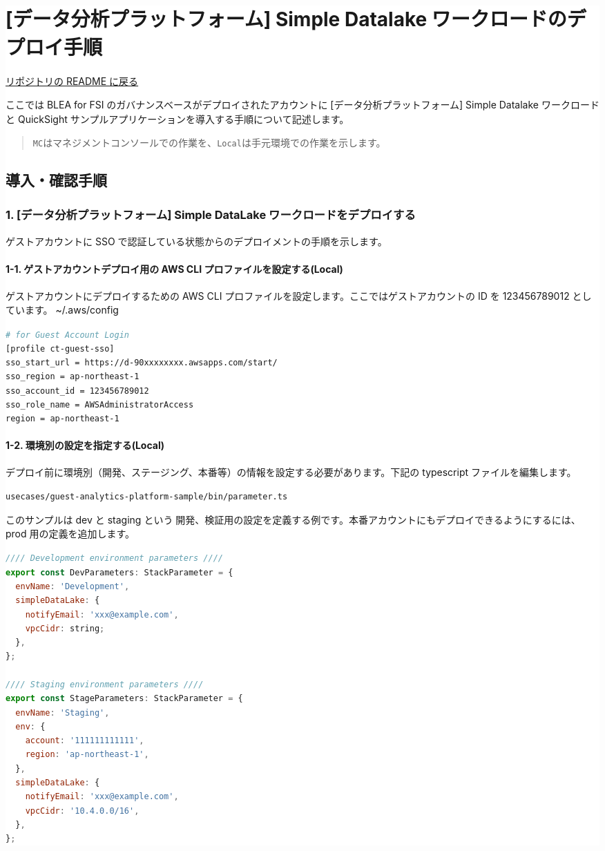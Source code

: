 # [データ分析プラットフォーム] Simple Datalake ワークロードのデプロイ手順

[リポジトリの README に戻る](../../README.md)

ここでは BLEA for FSI のガバナンスベースがデプロイされたアカウントに [データ分析プラットフォーム] Simple Datalake ワークロードと QuickSight サンプルアプリケーションを導入する手順について記述します。

> `MC`はマネジメントコンソールでの作業を、`Local`は手元環境での作業を示します。

## 導入・確認手順

### 1. [データ分析プラットフォーム] Simple DataLake ワークロードをデプロイする

ゲストアカウントに SSO で認証している状態からのデプロイメントの手順を示します。

#### 1-1. ゲストアカウントデプロイ用の AWS CLI プロファイルを設定する(Local)

ゲストアカウントにデプロイするための AWS CLI プロファイルを設定します。ここではゲストアカウントの ID を 123456789012 としています。
~/.aws/config

```sh
# for Guest Account Login
[profile ct-guest-sso]
sso_start_url = https://d-90xxxxxxxx.awsapps.com/start/
sso_region = ap-northeast-1
sso_account_id = 123456789012
sso_role_name = AWSAdministratorAccess
region = ap-northeast-1
```

#### 1-2. 環境別の設定を指定する(Local)

デプロイ前に環境別（開発、ステージング、本番等）の情報を設定する必要があります。下記の typescript ファイルを編集します。

```sh
usecases/guest-analytics-platform-sample/bin/parameter.ts
```

このサンプルは dev と staging という 開発、検証用の設定を定義する例です。本番アカウントにもデプロイできるようにするには、prod 用の定義を追加します。

```js
//// Development environment parameters ////
export const DevParameters: StackParameter = {
  envName: 'Development',
  simpleDataLake: {
    notifyEmail: 'xxx@example.com',
    vpcCidr: string;
  },
};

//// Staging environment parameters ////
export const StageParameters: StackParameter = {
  envName: 'Staging',
  env: {
    account: '111111111111',
    region: 'ap-northeast-1',
  },
  simpleDataLake: {
    notifyEmail: 'xxx@example.com',
    vpcCidr: '10.4.0.0/16',
  },
};
```
